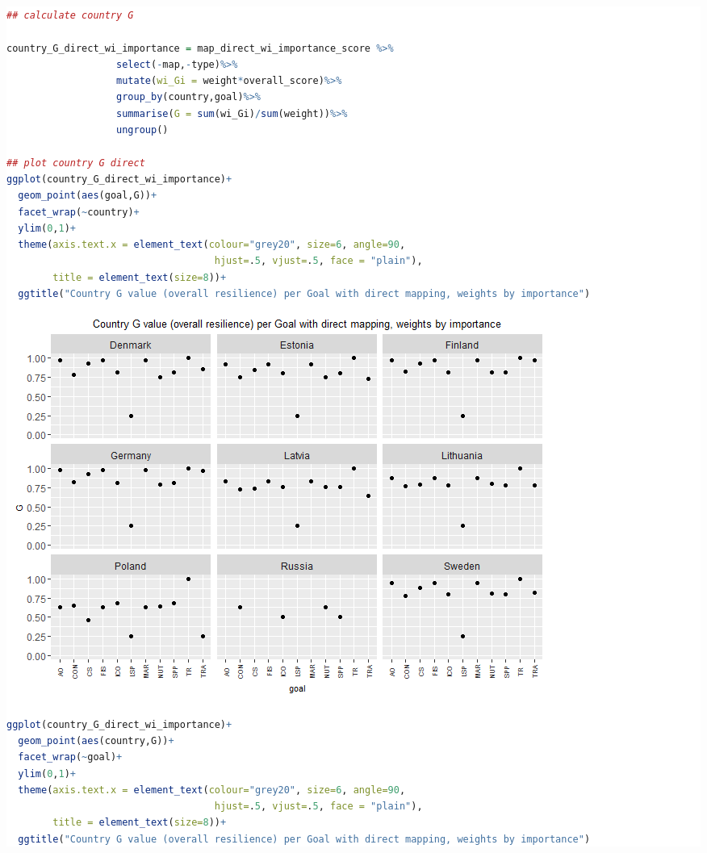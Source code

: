 ``` r
## calculate country G

country_G_direct_wi_importance = map_direct_wi_importance_score %>%
                   select(-map,-type)%>%
                   mutate(wi_Gi = weight*overall_score)%>%
                   group_by(country,goal)%>%
                   summarise(G = sum(wi_Gi)/sum(weight))%>%
                   ungroup()
              
## plot country G direct 
ggplot(country_G_direct_wi_importance)+
  geom_point(aes(goal,G))+
  facet_wrap(~country)+
  ylim(0,1)+
  theme(axis.text.x = element_text(colour="grey20", size=6, angle=90, 
                                    hjust=.5, vjust=.5, face = "plain"),
        title = element_text(size=8))+
  ggtitle("Country G value (overall resilience) per Goal with direct mapping, weights by importance")
```

![](resilience_prep_files/figure-markdown_github/direct%20mapping%20G-1.png)

``` r
ggplot(country_G_direct_wi_importance)+
  geom_point(aes(country,G))+
  facet_wrap(~goal)+
  ylim(0,1)+
  theme(axis.text.x = element_text(colour="grey20", size=6, angle=90, 
                                    hjust=.5, vjust=.5, face = "plain"),
        title = element_text(size=8))+
  ggtitle("Country G value (overall resilience) per Goal with direct mapping, weights by importance")
```
